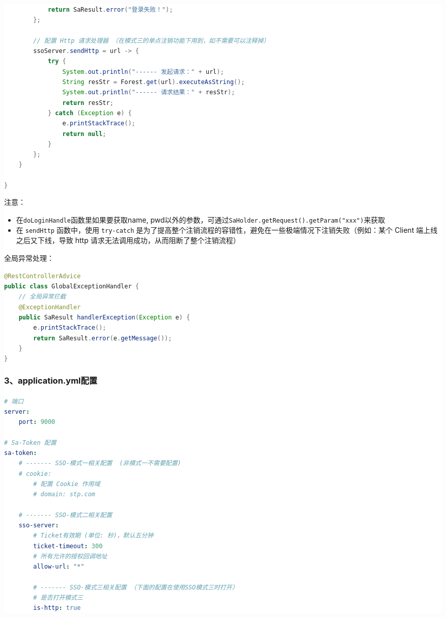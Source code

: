 ``` java
			return SaResult.error("登录失败！");
		};
		
		// 配置 Http 请求处理器 （在模式三的单点注销功能下用到，如不需要可以注释掉） 
		ssoServer.sendHttp = url -> {
			try {
				System.out.println("------ 发起请求：" + url);
				String resStr = Forest.get(url).executeAsString();
				System.out.println("------ 请求结果：" + resStr);
				return resStr;
			} catch (Exception e) {
				e.printStackTrace();
				return null;
			}
		};
	}
	
}
```

注意：
- 在`doLoginHandle`函数里如果要获取name, pwd以外的参数，可通过`SaHolder.getRequest().getParam("xxx")`来获取 
- 在 `sendHttp` 函数中，使用 `try-catch` 是为了提高整个注销流程的容错性，避免在一些极端情况下注销失败（例如：某个 Client 端上线之后又下线，导致 http 请求无法调用成功，从而阻断了整个注销流程）

全局异常处理：
``` java
@RestControllerAdvice
public class GlobalExceptionHandler {
	// 全局异常拦截 
	@ExceptionHandler
	public SaResult handlerException(Exception e) {
		e.printStackTrace(); 
		return SaResult.error(e.getMessage());
	}
}
```


### 3、application.yml配置




``` yml
# 端口
server:
    port: 9000

# Sa-Token 配置
sa-token: 
    # ------- SSO-模式一相关配置  (非模式一不需要配置) 
    # cookie: 
        # 配置 Cookie 作用域 
        # domain: stp.com 
        
    # ------- SSO-模式二相关配置 
    sso-server: 
        # Ticket有效期 (单位: 秒)，默认五分钟 
        ticket-timeout: 300
        # 所有允许的授权回调地址
        allow-url: "*"
        
        # ------- SSO-模式三相关配置 （下面的配置在使用SSO模式三时打开）
        # 是否打开模式三 
        is-http: true
```